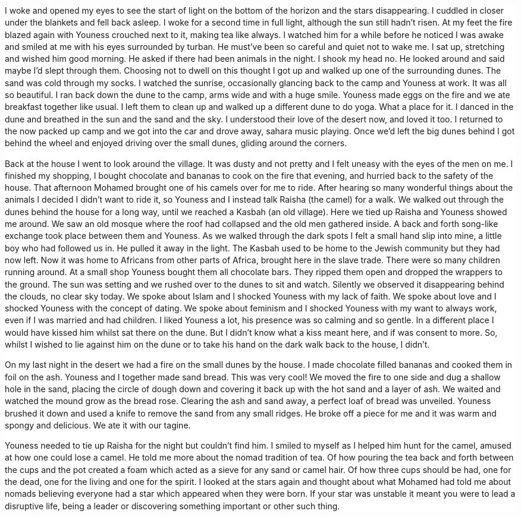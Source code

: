 I woke and opened my eyes to see the start of light on the bottom of the horizon and the stars disappearing. I cuddled in closer under the blankets and fell back asleep. I woke for a second time in full light, although the sun still hadn’t risen. At my feet the fire blazed again with Youness crouched next to it, making tea like always. I watched him for a while before he noticed I was awake and smiled at me with his eyes surrounded by turban. He must’ve been so careful and quiet not to wake me. I sat up, stretching and wished him good morning. He asked if there had been animals in the night. I shook my head no. He looked around and said maybe I’d slept through them. Choosing not to dwell on this thought I got up and walked up one of the surrounding dunes. The sand was cold through my socks. I watched the sunrise, occasionally glancing back to the camp and Youness at work. It was all so beautiful. I ran back down the dune to the camp, arms wide and with a huge smile. Youness made eggs on the fire and we ate breakfast together like usual. I left them to clean up and walked up a different dune to do yoga. What a place for it. I danced in the dune and breathed in the sun and the sand and the sky. I understood their love of the desert now, and loved it too. I returned to the now packed up camp and we got into the car and drove away, sahara music playing. Once we’d left the big dunes behind I got behind the wheel and enjoyed driving over the small dunes, gliding around the corners. 

Back at the house I went to look around the village. It was dusty and not pretty and I felt uneasy with the eyes of the men on me. I finished my shopping, I bought chocolate and bananas to cook on the fire that evening, and hurried back to the safety of the house. That afternoon Mohamed brought one of his camels over for me to ride. After hearing so many wonderful things about the animals I decided I didn’t want to ride it, so Youness and I instead talk Raisha (the camel) for a walk. We walked out through the dunes behind the house for a long way, until we reached a Kasbah (an old village). Here we tied up Raisha and Youness showed me around. We saw an old mosque where the roof had collapsed and the old men gathered inside. A back and forth song-like exchange took place between them and Youness. As we walked through the dark spots I felt a small hand slip into mine, a little boy who had followed us in. He pulled it away in the light. The Kasbah used to be home to the Jewish community but they had now left. Now it was home to Africans from other parts of Africa, brought here in the slave trade. There were so many children running around. At a small shop Youness bought them all chocolate bars. They ripped them open and dropped the wrappers to the ground. The sun was setting and we rushed over to the dunes to sit and watch. Silently we observed it disappearing behind the clouds, no clear sky today. We spoke about Islam and I shocked Youness with my lack of faith. We spoke about love and I shocked Youness with the concept of dating. We spoke about feminism and I shocked Youness with my want to always work, even if I was married and had children. I liked Youness a lot, his presence was so calming and so gentle. In a different place I would have kissed him whilst sat there on the dune. But I didn’t know what a kiss meant here, and if was consent to more. So, whilst I wished to lie against him on the dune or to take his hand on the dark walk back to the house, I didn’t.

On my last night in the desert we had a fire on the small dunes by the house. I made chocolate filled bananas and cooked them in foil on the ash. Youness and I together made sand bread. This was very cool! We moved the fire to one side and dug a shallow hole in the sand, placing the circle of dough down and covering it back up with the hot sand and a layer of ash. We waited and watched the mound grow as the bread rose. Clearing the ash and sand away, a perfect loaf of bread was unveiled. Youness brushed it down and used a knife to remove the sand from any small ridges. He broke off a piece for me and it was warm and spongy and delicious. We ate it with our tagine. 

Youness needed to tie up Raisha for the night but couldn’t find him. I smiled to myself as I helped him hunt for the camel, amused at how one could lose a camel. He told me more about the nomad tradition of tea. Of how pouring the tea back and forth between the cups and the pot created a foam which acted as a sieve for any sand or camel hair. Of how three cups should be had, one for the dead, one for the living and one for the spirit. I looked at the stars again and thought about what Mohamed had told me about nomads believing everyone had a star which appeared when they were born. If your star was unstable it meant you were to lead a disruptive life, being a leader or discovering something important or other such thing. 
